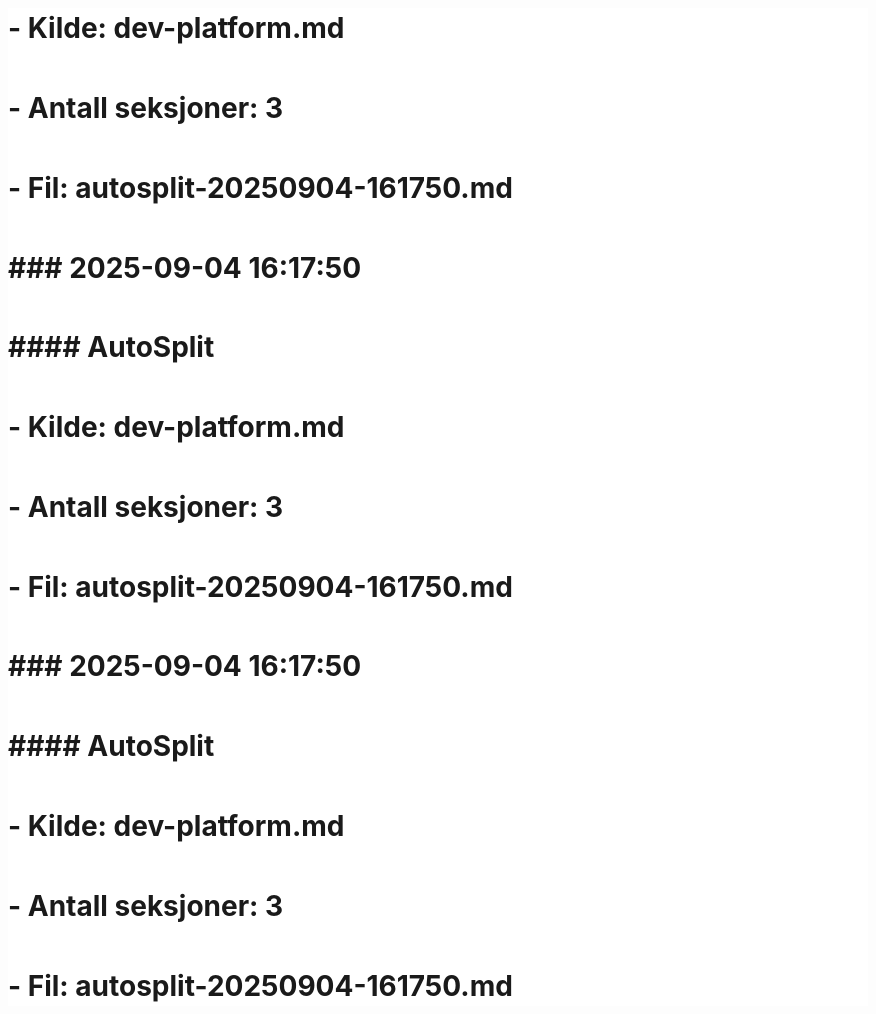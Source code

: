 # \- Kilde: dev-platform.md

# \- Antall seksjoner: 3

# \- Fil: autosplit-20250904-161750.md

#

#

#

#

# \### 2025-09-04 16:17:50

# \#### AutoSplit

# \- Kilde: dev-platform.md

# \- Antall seksjoner: 3

# \- Fil: autosplit-20250904-161750.md

#

#

#

#

# \### 2025-09-04 16:17:50

# \#### AutoSplit

# \- Kilde: dev-platform.md

# \- Antall seksjoner: 3

# \- Fil: autosplit-20250904-161750.md
